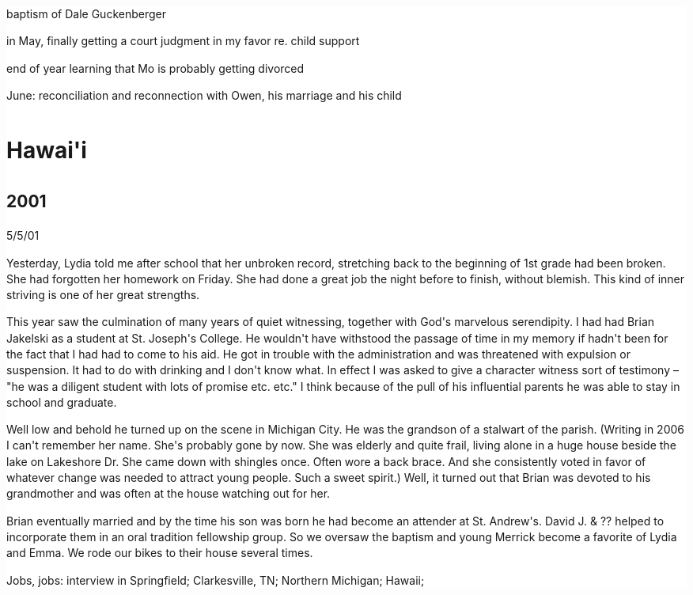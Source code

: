baptism of Dale Guckenberger

in May, finally getting a court judgment in my favor re. child support

end of year learning that Mo is probably getting divorced

June: reconciliation and reconnection with Owen, his marriage and his
child


<a id="hawaii"></a>

# Hawai'i


<a id="section"></a>

## 2001

5/5/01

Yesterday, Lydia told me after school that her unbroken record,
stretching back to the beginning of 1st grade had been broken. She had
forgotten her homework on Friday. She had done a great job the night
before to finish, without blemish. This kind of inner striving is one of
her great strengths.

This year saw the culmination of many years of quiet witnessing,
together with God's marvelous serendipity. I had had Brian Jakelski as a
student at St. Joseph's College. He wouldn't have withstood the passage
of time in my memory if hadn't been for the fact that I had had to come
to his aid. He got in trouble with the administration and was threatened
with expulsion or suspension. It had to do with drinking and I don't
know what. In effect I was asked to give a character witness sort of
testimony &#x2013; "he was a diligent student with lots of promise etc. etc."
I think because of the pull of his influential parents he was able to
stay in school and graduate.

Well low and behold he turned up on the scene in Michigan City. He was
the grandson of a stalwart of the parish. (Writing in 2006 I can't
remember her name. She's probably gone by now. She was elderly and quite
frail, living alone in a huge house beside the lake on Lakeshore Dr. She
came down with shingles once. Often wore a back brace. And she
consistently voted in favor of whatever change was needed to attract
young people. Such a sweet spirit.) Well, it turned out that Brian was
devoted to his grandmother and was often at the house watching out for
her.

Brian eventually married and by the time his son was born he had become
an attender at St. Andrew's. David J. & ?? helped to incorporate them in
an oral tradition fellowship group. So we oversaw the baptism and young
Merrick become a favorite of Lydia and Emma. We rode our bikes to their
house several times.

Jobs, jobs: interview in Springfield; Clarkesville, TN; Northern
Michigan; Hawaii;
